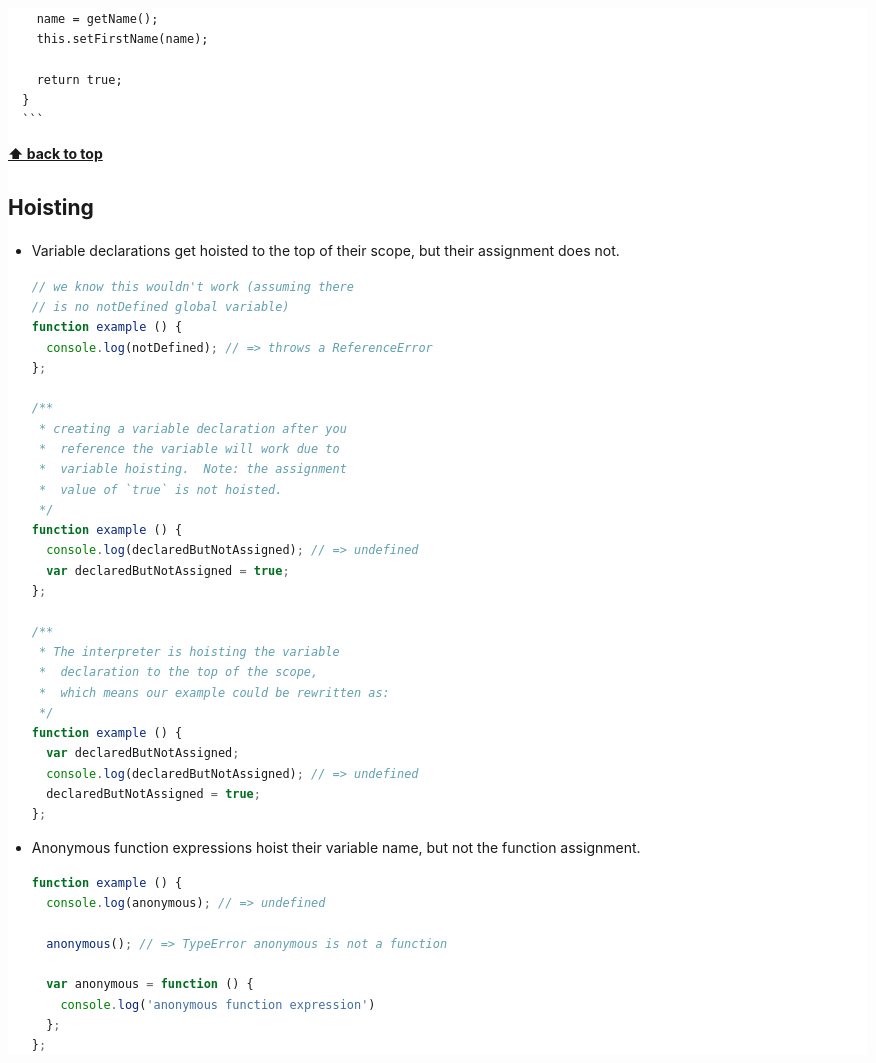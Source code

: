         name = getName();
        this.setFirstName(name);

        return true;
      }
      ```

**[⬆ back to top](#table-of-contents)**

## Hoisting

  - Variable declarations get hoisted to the top of their scope, but their assignment does not.

    ```javascript
    // we know this wouldn't work (assuming there
    // is no notDefined global variable)
    function example () {
      console.log(notDefined); // => throws a ReferenceError
    };

    /**
     * creating a variable declaration after you
     *  reference the variable will work due to
     *  variable hoisting.  Note: the assignment
     *  value of `true` is not hoisted.
     */
    function example () {
      console.log(declaredButNotAssigned); // => undefined
      var declaredButNotAssigned = true;
    };

    /**
     * The interpreter is hoisting the variable
     *  declaration to the top of the scope,
     *  which means our example could be rewritten as:
     */
    function example () {
      var declaredButNotAssigned;
      console.log(declaredButNotAssigned); // => undefined
      declaredButNotAssigned = true;
    };
    ```
  - Anonymous function expressions hoist their variable name, but not the function assignment.

    ```javascript
    function example () {
      console.log(anonymous); // => undefined

      anonymous(); // => TypeError anonymous is not a function

      var anonymous = function () {
        console.log('anonymous function expression')
      };
    };
    ```
